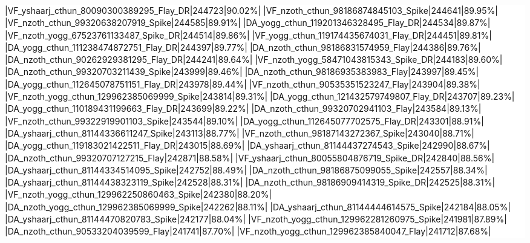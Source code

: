 |VF_yshaarj_cthun_80090300389295_Flay_DR|244723|90.02%|
|VF_nzoth_cthun_98186874845103_Spike|244641|89.95%|
|VF_nzoth_cthun_99320638207919_Spike|244585|89.91%|
|DA_yogg_cthun_119201346328495_Flay_DR|244534|89.87%|
|VF_nzoth_yogg_67523761133487_Spike_DR|244514|89.86%|
|VF_yogg_cthun_119174435674031_Flay_DR|244451|89.81%|
|DA_yogg_cthun_111238474872751_Flay_DR|244397|89.77%|
|DA_nzoth_cthun_98186831574959_Flay|244386|89.76%|
|DA_nzoth_cthun_90262929381295_Flay_DR|244241|89.64%|
|VF_nzoth_yogg_58471043815343_Spike_DR|244183|89.60%|
|DA_nzoth_cthun_99320703211439_Spike|243999|89.46%|
|DA_nzoth_cthun_98186935383983_Flay|243997|89.45%|
|DA_yogg_cthun_112645078751151_Flay_DR|243978|89.44%|
|VF_nzoth_cthun_90535351523247_Flay|243904|89.38%|
|VF_nzoth_yogg_cthun_129962385069999_Spike|243814|89.31%|
|DA_yogg_cthun_121432579749807_Flay_DR|243707|89.23%|
|DA_yogg_cthun_110189431199663_Flay_DR|243699|89.22%|
|DA_nzoth_cthun_99320702941103_Flay|243584|89.13%|
|VF_nzoth_cthun_99322919901103_Spike|243544|89.10%|
|DA_yogg_cthun_112645077702575_Flay_DR|243301|88.91%|
|DA_yshaarj_cthun_81144336611247_Spike|243113|88.77%|
|VF_nzoth_cthun_98187143272367_Spike|243040|88.71%|
|DA_yogg_cthun_119183021422511_Flay_DR|243015|88.69%|
|DA_yshaarj_cthun_81144437274543_Spike|242990|88.67%|
|DA_nzoth_cthun_99320707127215_Flay|242871|88.58%|
|VF_yshaarj_cthun_80055804876719_Spike_DR|242840|88.56%|
|DA_yshaarj_cthun_81144334514095_Spike|242752|88.49%|
|DA_nzoth_cthun_98186875099055_Spike|242557|88.34%|
|DA_yshaarj_cthun_81144438323119_Spike|242528|88.31%|
|DA_nzoth_cthun_98186909414319_Spike_DR|242525|88.31%|
|VF_nzoth_yogg_cthun_129962250860463_Spike|242380|88.20%|
|DA_nzoth_yogg_cthun_129962385069999_Spike|242262|88.11%|
|DA_yshaarj_cthun_81144444614575_Spike|242184|88.05%|
|DA_yshaarj_cthun_81144470820783_Spike|242177|88.04%|
|VF_nzoth_yogg_cthun_129962281260975_Spike|241981|87.89%|
|DA_nzoth_cthun_90533204039599_Flay|241741|87.70%|
|VF_nzoth_yogg_cthun_129962385840047_Flay|241712|87.68%|